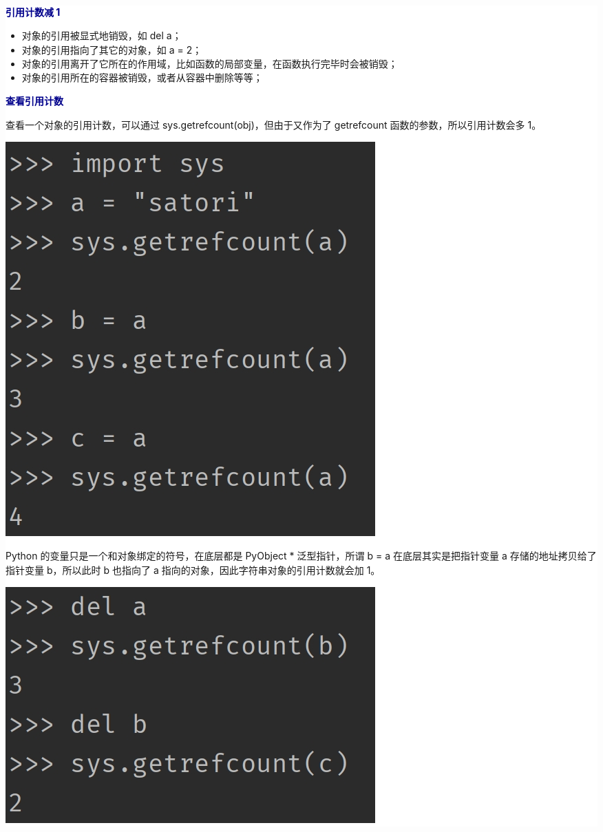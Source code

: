<font color="darkblue">**引用计数减 1**</font>

- 对象的引用被显式地销毁，如 del a；
- 对象的引用指向了其它的对象，如 a = 2；
- 对象的引用离开了它所在的作用域，比如函数的局部变量，在函数执行完毕时会被销毁；
- 对象的引用所在的容器被销毁，或者从容器中删除等等；

<font color="darkblue">**查看引用计数**</font>

查看一个对象的引用计数，可以通过 sys.getrefcount(obj)，但由于又作为了 getrefcount 函数的参数，所以引用计数会多 1。

![](./images/380.png)

Python 的变量只是一个和对象绑定的符号，在底层都是 PyObject \* 泛型指针，所谓 b = a 在底层其实是把指针变量 a 存储的地址拷贝给了指针变量 b，所以此时 b 也指向了 a 指向的对象，因此字符串对象的引用计数就会加 1。

![](./images/381.png)
